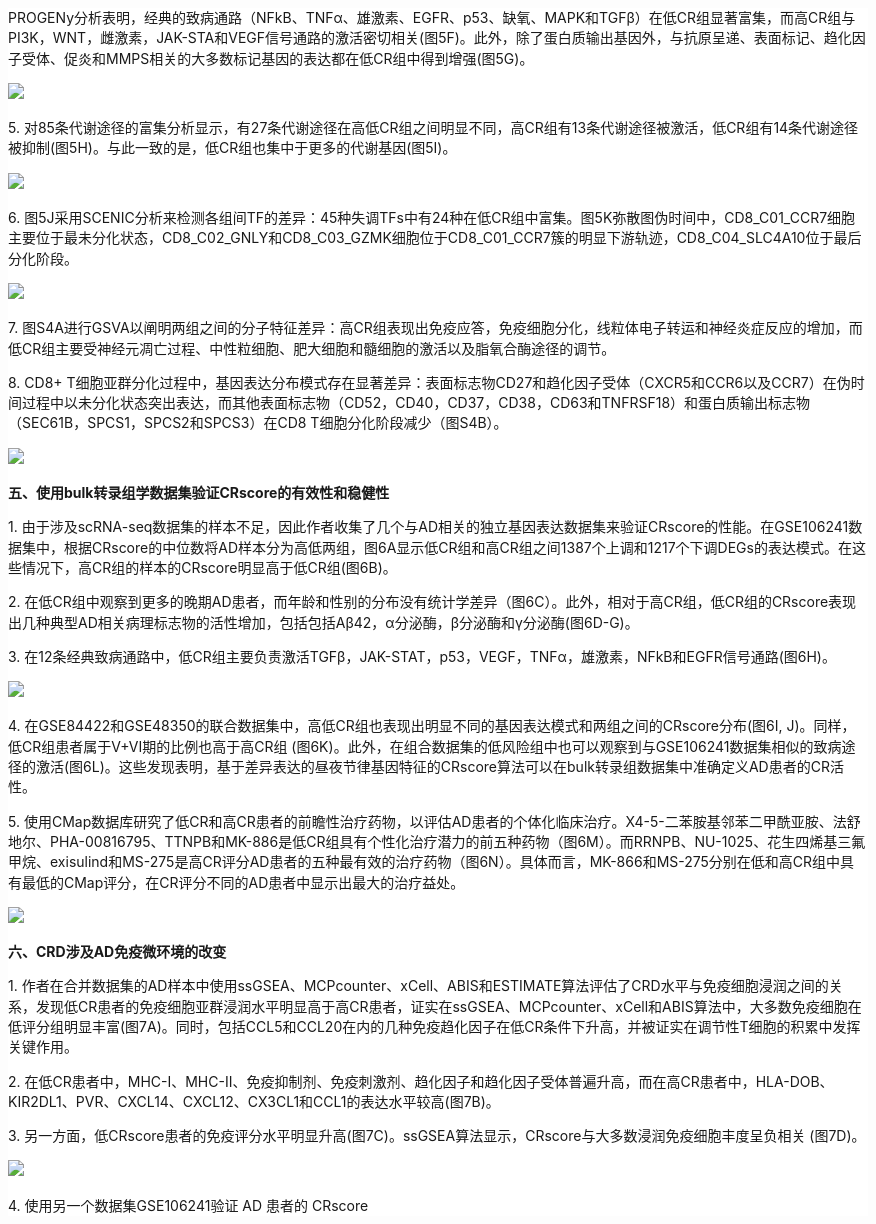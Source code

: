PROGENy分析表明，经典的致病通路（NFkB、TNFα、雄激素、EGFR、p53、缺氧、MAPK和TGFβ）在低CR组显著富集，而高CR组与PI3K，WNT，雌激素，JAK-STA和VEGF信号通路的激活密切相关(图5F)。此外，除了蛋白质输出基因外，与抗原呈递、表面标记、趋化因子受体、促炎和MMPS相关的大多数标记基因的表达都在低CR组中得到增强(图5G)。</p><p><img data-galleryid="" data-imgfileid="100011774" data-ratio="0.6534296028880866" data-s="300,640" data-src="https://mmbiz.qpic.cn/mmbiz_png/qw8jImtmeZEIicmgFWDP0ibgC3zzujic4TaNtmTwlgMbKttdxwEL5BqHvAK6JePAXMtW9KFdoEawuTUibvxyRJ09vw/640?wx_fmt=png&amp;from=appmsg" data-type="png" data-w="554" src="https://mmbiz.qpic.cn/mmbiz_png/qw8jImtmeZEIicmgFWDP0ibgC3zzujic4TaNtmTwlgMbKttdxwEL5BqHvAK6JePAXMtW9KFdoEawuTUibvxyRJ09vw/640?wx_fmt=png&amp;from=appmsg"></p><p>5. 对85条代谢途径的富集分析显示，有27条代谢途径在高低CR组之间明显不同，高CR组有13条代谢途径被激活，低CR组有14条代谢途径被抑制(图5H)。与此一致的是，低CR组也集中于更多的代谢基因(图5I)。</p><p><img data-galleryid="" data-imgfileid="100011775" data-ratio="0.7590361445783133" data-s="300,640" data-src="https://mmbiz.qpic.cn/mmbiz_png/qw8jImtmeZEIicmgFWDP0ibgC3zzujic4TaIq7ZyH65YtLpbMqahZ3C4ib0VzTzv37QwvVibVSfoOvgPCvaqml9hRnA/640?wx_fmt=png&amp;from=appmsg" data-type="png" data-w="415" src="https://mmbiz.qpic.cn/mmbiz_png/qw8jImtmeZEIicmgFWDP0ibgC3zzujic4TaIq7ZyH65YtLpbMqahZ3C4ib0VzTzv37QwvVibVSfoOvgPCvaqml9hRnA/640?wx_fmt=png&amp;from=appmsg"></p><p>6. 图5J采用SCENIC分析来检测各组间TF的差异：45种失调TFs中有24种在低CR组中富集。图5K弥散图伪时间中，CD8_C01_CCR7细胞主要位于最未分化状态，CD8_C02_GNLY和CD8_C03_GZMK细胞位于CD8_C01_CCR7簇的明显下游轨迹，CD8_C04_SLC4A10位于最后分化阶段。</p><p><img data-galleryid="" data-imgfileid="100011776" data-ratio="0.4368231046931408" data-s="300,640" data-src="https://mmbiz.qpic.cn/mmbiz_png/qw8jImtmeZEIicmgFWDP0ibgC3zzujic4Ta2raCNzDR4Ngud6PDibWzgo6iaWiciaXNPJea7C4Obg7iayE4zy1MJL4yzdQ/640?wx_fmt=png&amp;from=appmsg" data-type="png" data-w="554" src="https://mmbiz.qpic.cn/mmbiz_png/qw8jImtmeZEIicmgFWDP0ibgC3zzujic4Ta2raCNzDR4Ngud6PDibWzgo6iaWiciaXNPJea7C4Obg7iayE4zy1MJL4yzdQ/640?wx_fmt=png&amp;from=appmsg"></p><p>7. 图S4A进行GSVA以阐明两组之间的分子特征差异：高CR组表现出免疫应答，免疫细胞分化，线粒体电子转运和神经炎症反应的增加，而低CR组主要受神经元凋亡过程、中性粒细胞、肥大细胞和髓细胞的激活以及脂氧合酶途径的调节。</p><p>8. CD8+ T细胞亚群分化过程中，基因表达分布模式存在显著差异：表面标志物CD27和趋化因子受体（CXCR5和CCR6以及CCR7）在伪时间过程中以未分化状态突出表达，而其他表面标志物（CD52，CD40，CD37，CD38，CD63和TNFRSF18）和蛋白质输出标志物（SEC61B，SPCS1，SPCS2和SPCS3）在CD8 T细胞分化阶段减少（图S4B）。</p><p><img data-galleryid="" data-imgfileid="100011777" data-ratio="0.315884476534296" data-s="300,640" data-src="https://mmbiz.qpic.cn/mmbiz_png/qw8jImtmeZEIicmgFWDP0ibgC3zzujic4Tasn2q2pkOibmN3TBib1cIc3O27ics9b7KlcHBPicG184O3Vhjc2PYiapwynQ/640?wx_fmt=png&amp;from=appmsg" data-type="png" data-w="554" src="https://mmbiz.qpic.cn/mmbiz_png/qw8jImtmeZEIicmgFWDP0ibgC3zzujic4Tasn2q2pkOibmN3TBib1cIc3O27ics9b7KlcHBPicG184O3Vhjc2PYiapwynQ/640?wx_fmt=png&amp;from=appmsg"></p><p><strong>五、使用bulk转录组学数据集验证CRscore的有效性和稳健性</strong></p><p>1. 由于涉及scRNA-seq数据集的样本不足，因此作者收集了几个与AD相关的独立基因表达数据集来验证CRscore的性能。在GSE106241数据集中，根据CRscore的中位数将AD样本分为高低两组，图6A显示低CR组和高CR组之间1387个上调和1217个下调DEGs的表达模式。在这些情况下，高CR组的样本的CRscore明显高于低CR组(图6B)。</p><p>2. 在低CR组中观察到更多的晚期AD患者，而年龄和性别的分布没有统计学差异（图6C）。此外，相对于高CR组，低CR组的CRscore表现出几种典型AD相关病理标志物的活性增加，包括包括Aβ42，α分泌酶，β分泌酶和γ分泌酶(图6D-G)。</p><p>3. 在12条经典致病通路中，低CR组主要负责激活TGFβ，JAK-STAT，p53，VEGF，TNFα，雄激素，NFkB和EGFR信号通路(图6H)。</p><p><img data-galleryid="" data-imgfileid="100011778" data-ratio="0.662431941923775" data-s="300,640" data-src="https://mmbiz.qpic.cn/mmbiz_png/qw8jImtmeZEIicmgFWDP0ibgC3zzujic4TaITBzuBEXCe24f9AribmBgzibvAmr5m3ZzVJX96yhtViaxqdLlc7URVCdA/640?wx_fmt=png&amp;from=appmsg" data-type="png" data-w="551" src="https://mmbiz.qpic.cn/mmbiz_png/qw8jImtmeZEIicmgFWDP0ibgC3zzujic4TaITBzuBEXCe24f9AribmBgzibvAmr5m3ZzVJX96yhtViaxqdLlc7URVCdA/640?wx_fmt=png&amp;from=appmsg"></p><p>4. 在GSE84422和GSE48350的联合数据集中，高低CR组也表现出明显不同的基因表达模式和两组之间的CRscore分布(图6I, J)。同样，低CR组患者属于V+VI期的比例也高于高CR组 (图6K)。此外，在组合数据集的低风险组中也可以观察到与GSE106241数据集相似的致病途径的激活(图6L)。这些发现表明，基于差异表达的昼夜节律基因特征的CRscore算法可以在bulk转录组数据集中准确定义AD患者的CR活性。</p><p>5. 使用CMap数据库研究了低CR和高CR患者的前瞻性治疗药物，以评估AD患者的个体化临床治疗。X4-5-二苯胺基邻苯二甲酰亚胺、法舒地尔、PHA-00816795、TTNPB和MK-886是低CR组具有个性化治疗潜力的前五种药物（图6M）。而RRNPB、NU-1025、花生四烯基三氟甲烷、exisulind和MS-275是高CR评分AD患者的五种最有效的治疗药物（图6N）。具体而言，MK-866和MS-275分别在低和高CR组中具有最低的CMap评分，在CR评分不同的AD患者中显示出最大的治疗益处。</p><p><img data-galleryid="" data-imgfileid="100011779" data-ratio="0.5905797101449275" data-s="300,640" data-src="https://mmbiz.qpic.cn/mmbiz_png/qw8jImtmeZEIicmgFWDP0ibgC3zzujic4TakoVE8jHV6I4CaJ9rIT153LjAJZWSusoaNCJKrn6WhsCO6U7DLHgz5g/640?wx_fmt=png&amp;from=appmsg" data-type="png" data-w="552" src="https://mmbiz.qpic.cn/mmbiz_png/qw8jImtmeZEIicmgFWDP0ibgC3zzujic4TakoVE8jHV6I4CaJ9rIT153LjAJZWSusoaNCJKrn6WhsCO6U7DLHgz5g/640?wx_fmt=png&amp;from=appmsg"></p><p><strong>六、CRD涉及AD免疫微环境的改变</strong></p><p>1. 作者在合并数据集的AD样本中使用ssGSEA、MCPcounter、xCell、ABIS和ESTIMATE算法评估了CRD水平与免疫细胞浸润之间的关系，发现低CR患者的免疫细胞亚群浸润水平明显高于高CR患者，证实在ssGSEA、MCPcounter、xCell和ABIS算法中，大多数免疫细胞在低评分组明显丰富(图7A)。同时，包括CCL5和CCL20在内的几种免疫趋化因子在低CR条件下升高，并被证实在调节性T细胞的积累中发挥关键作用。</p><p>2. 在低CR患者中，MHC-I、MHC-II、免疫抑制剂、免疫刺激剂、趋化因子和趋化因子受体普遍升高，而在高CR患者中，HLA-DOB、KIR2DL1、PVR、CXCL14、CXCL12、CX3CL1和CCL1的表达水平较高(图7B)。</p><p>3. 另一方面，低CRscore患者的免疫评分水平明显升高(图7C)。ssGSEA算法显示，CRscore与大多数浸润免疫细胞丰度呈负相关 (图7D)。<br></p><p><img data-galleryid="" data-imgfileid="100011780" data-ratio="0.5607985480943739" data-s="300,640" data-src="https://mmbiz.qpic.cn/mmbiz_png/qw8jImtmeZEIicmgFWDP0ibgC3zzujic4TaxKAsvdtupia8wB3cGb02zb148HB8ANgZrF7VdBDmpenF5Xyec6ubLzA/640?wx_fmt=png&amp;from=appmsg" data-type="png" data-w="551" src="https://mmbiz.qpic.cn/mmbiz_png/qw8jImtmeZEIicmgFWDP0ibgC3zzujic4TaxKAsvdtupia8wB3cGb02zb148HB8ANgZrF7VdBDmpenF5Xyec6ubLzA/640?wx_fmt=png&amp;from=appmsg"></p><p>4. 使用另一个数据集GSE106241验证 AD 患者的 CRscore